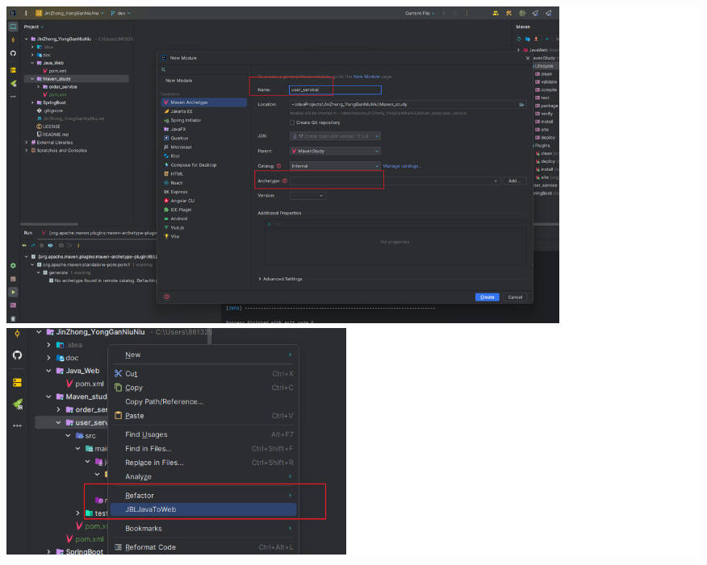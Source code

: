 <img src="assets/image-20230914192850198.png" alt="image-20230914192850198" style="zoom:67%;" />

<img src="assets/image-20230914193114974.png" alt="image-20230914193114974" style="zoom:67%;" />
